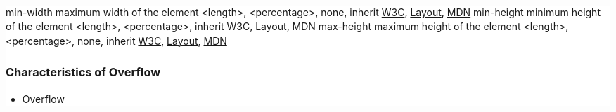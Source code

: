   <tr>
    <td>min-width</td>
    <td>maximum width of the element</td>
    <td>&lt;length&gt;, &lt;percentage&gt;, none, inherit</td>
    <td><a href="https://www.w3.org/TR/CSS22/visudet.html#min-max-widths">W3C</a>, <a href="../WebDev/Frontend-W3C/4-CSSBasics/04-Layout.md#min-width-max-width-min-height-max-height">Layout</a>, <a href="https://developer.mozilla.org/en-US/docs/Web/CSS/max-width">MDN</a></td>
  </tr>
  <tr>
    <td>min-height</td>
    <td>minimum height of the element</td>
    <td>&lt;length&gt;, &lt;percentage&gt;, inherit</td>
    <td><a href="https://www.w3.org/TR/CSS22/visudet.html#min-max-heights">W3C</a>, <a href="../WebDev/Frontend-W3C/4-CSSBasics/04-Layout.md#min-width-max-width-min-height-max-height">Layout</a>, <a href="https://developer.mozilla.org/en-US/docs/Web/CSS/min-height">MDN</a></td>
  </tr>
  <tr>
    <td>max-height</td>
    <td>maximum height of the element</td>
    <td>&lt;length&gt;, &lt;percentage&gt;, none, inherit</td>
    <td><a href="https://www.w3.org/TR/CSS22/visudet.html#min-max-heights">W3C</a>, <a href="../WebDev/Frontend-W3C/4-CSSBasics/04-Layout.md#min-width-max-width-min-height-max-height">Layout</a>, <a href="https://developer.mozilla.org/en-US/docs/Web/CSS/max-height">MDN</a></td>
  </tr>
  </tbody>
</table>



### Characteristics of Overflow

+ [Overflow](../WebDev/Frontend-W3C/1-HTML5CSSFund/06-Layout.md#cropping-and-scrolling-overflow)
